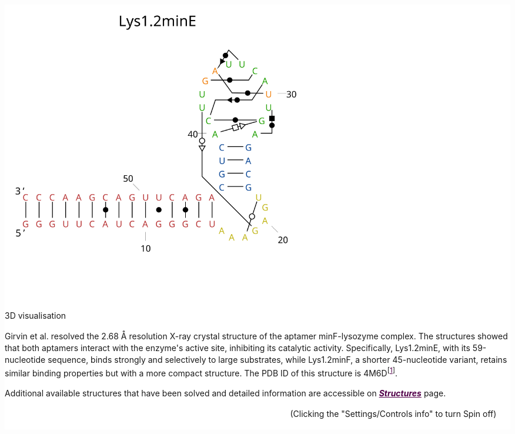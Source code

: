   <img src="/images/2D/Lys1.2minE_2D.svg" alt="drawing" style="width:500px;margin-top: 0px;margin-bottom: 0px;" >
  </td>
  </tr>
  </table>


<p class="blowheader_box">3D visualisation</p>             
<p>Girvin et al. resolved the 2.68 Å resolution X-ray crystal structure of the aptamer minF-lysozyme complex. The structures showed that both aptamers interact with the enzyme's active site, inhibiting its catalytic activity. Specifically, Lys1.2minE, with its 59-nucleotide sequence, binds strongly and selectively to large substrates, while Lys1.2minF, a shorter 45-nucleotide variant, retains similar binding properties but with a more compact structure. The PDB ID of this structure is 4M6D<sup>[<a href="#ref1" style="color:#520049">1</a>]</sup>.</p>
<p>Additional available structures that have been solved and detailed information are accessible on <a href="{{ site.url }}{{ site.baseurl }}/structures" target="_blank" style="color:#520049"><b><i>Structures</i></b></a> page.</p>
<div><p style="text-align:right;margin-bottom: 0px;">(Clicking the "Settings/Controls info" to turn Spin off)&nbsp;&nbsp;&nbsp;&nbsp;&nbsp;&nbsp;</p>
  <table class="table table-bordered" style="table-layout:fixed;width:1000px;margin-left:auto;margin-right:auto;"><tr>
  <td style="text-align:center;padding-bottom: 0px;padding-left: 0px;padding-top: 0px;padding-right: 0px">